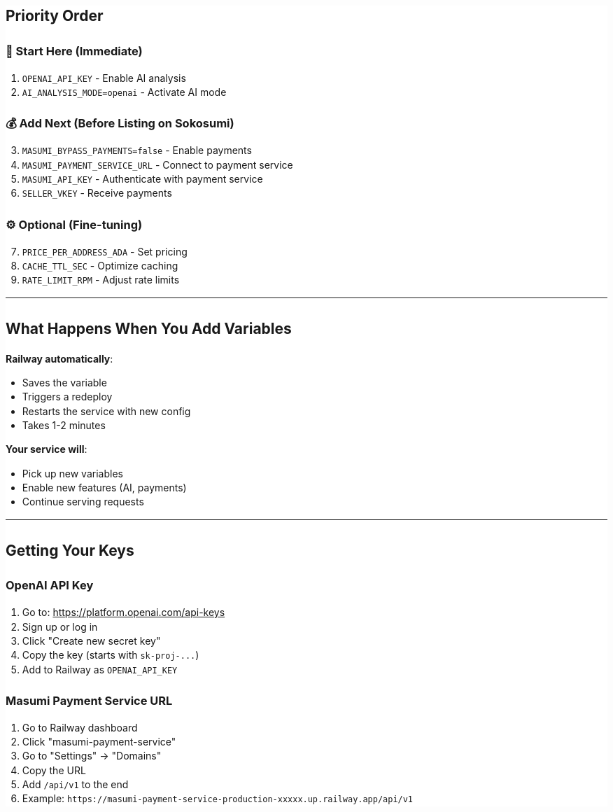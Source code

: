 
## Priority Order

### 🚀 Start Here (Immediate)
1. `OPENAI_API_KEY` - Enable AI analysis
2. `AI_ANALYSIS_MODE=openai` - Activate AI mode

### 💰 Add Next (Before Listing on Sokosumi)
3. `MASUMI_BYPASS_PAYMENTS=false` - Enable payments
4. `MASUMI_PAYMENT_SERVICE_URL` - Connect to payment service
5. `MASUMI_API_KEY` - Authenticate with payment service
6. `SELLER_VKEY` - Receive payments

### ⚙️ Optional (Fine-tuning)
7. `PRICE_PER_ADDRESS_ADA` - Set pricing
8. `CACHE_TTL_SEC` - Optimize caching
9. `RATE_LIMIT_RPM` - Adjust rate limits

---

## What Happens When You Add Variables

**Railway automatically**:
- Saves the variable
- Triggers a redeploy
- Restarts the service with new config
- Takes 1-2 minutes

**Your service will**:
- Pick up new variables
- Enable new features (AI, payments)
- Continue serving requests

---

## Getting Your Keys

### OpenAI API Key
1. Go to: https://platform.openai.com/api-keys
2. Sign up or log in
3. Click "Create new secret key"
4. Copy the key (starts with `sk-proj-...`)
5. Add to Railway as `OPENAI_API_KEY`

### Masumi Payment Service URL
1. Go to Railway dashboard
2. Click "masumi-payment-service"
3. Go to "Settings" → "Domains"
4. Copy the URL
5. Add `/api/v1` to the end
6. Example: `https://masumi-payment-service-production-xxxxx.up.railway.app/api/v1`
